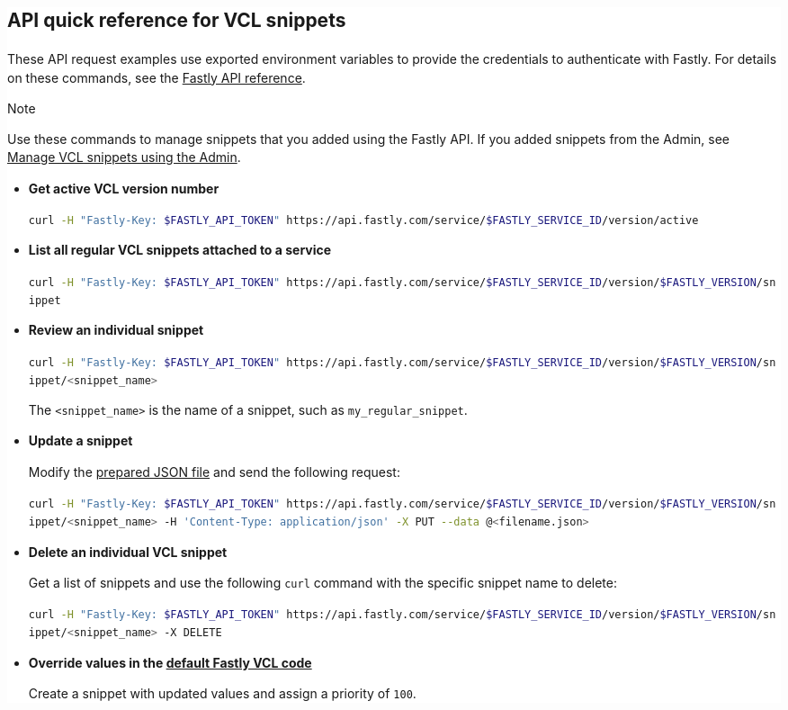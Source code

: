 ## API quick reference for VCL snippets

These API request examples use exported environment variables to provide the credentials to authenticate with Fastly. For details on these commands, see the [Fastly API reference](https://docs.fastly.com/api/config#vcl).

>[!NOTE]
>
>Use these commands to manage snippets that you added using the Fastly API. If you added snippets from the Admin, see [Manage VCL snippets using the Admin](#manage-vcl-using-the-api).

-  **Get active VCL version number**

   ```bash
   curl -H "Fastly-Key: $FASTLY_API_TOKEN" https://api.fastly.com/service/$FASTLY_SERVICE_ID/version/active
   ```

-  **List all regular VCL snippets attached to a service**

   ```bash
   curl -H "Fastly-Key: $FASTLY_API_TOKEN" https://api.fastly.com/service/$FASTLY_SERVICE_ID/version/$FASTLY_VERSION/snippet
   ```

-  **Review an individual snippet**

   ```bash
   curl -H "Fastly-Key: $FASTLY_API_TOKEN" https://api.fastly.com/service/$FASTLY_SERVICE_ID/version/$FASTLY_VERSION/snippet/<snippet_name>
   ```

   The `<snippet_name>` is the name of a snippet, such as `my_regular_snippet`.

-  **Update a snippet**

   Modify the [prepared JSON file](#step-3-create-a-custom-vcl-snippet) and send the following request:

   ```bash
   curl -H "Fastly-Key: $FASTLY_API_TOKEN" https://api.fastly.com/service/$FASTLY_SERVICE_ID/version/$FASTLY_VERSION/snippet/<snippet_name> -H 'Content-Type: application/json' -X PUT --data @<filename.json>
   ```

-  **Delete an individual VCL snippet**

    Get a list of snippets and use the following `curl` command with the specific snippet name to delete:

   ```bash
   curl -H "Fastly-Key: $FASTLY_API_TOKEN" https://api.fastly.com/service/$FASTLY_SERVICE_ID/version/$FASTLY_VERSION/snippet/<snippet_name> -X DELETE
   ```

-  **Override values in the [default Fastly VCL code](https://github.com/fastly/fastly-magento2/tree/master/etc/vcl_snippets)**

   Create a snippet with updated values and assign a priority of `100`.


